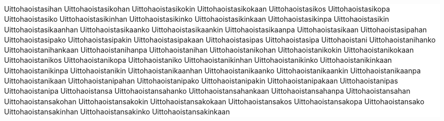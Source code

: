 Uittohaoistasihan
Uittohaoistasikohan
Uittohaoistasikokin
Uittohaoistasikokaan
Uittohaoistasikos
Uittohaoistasikopa
Uittohaoistasiko
Uittohaoistasikinhan
Uittohaoistasikinko
Uittohaoistasikinkaan
Uittohaoistasikinpa
Uittohaoistasikin
Uittohaoistasikaanhan
Uittohaoistasikaanko
Uittohaoistasikaankin
Uittohaoistasikaanpa
Uittohaoistasikaan
Uittohaoistasipahan
Uittohaoistasipako
Uittohaoistasipakin
Uittohaoistasipakaan
Uittohaoistasipas
Uittohaoistasipa
Uittohaoistani
Uittohaoistanihanko
Uittohaoistanihankaan
Uittohaoistanihanpa
Uittohaoistanihan
Uittohaoistanikohan
Uittohaoistanikokin
Uittohaoistanikokaan
Uittohaoistanikos
Uittohaoistanikopa
Uittohaoistaniko
Uittohaoistanikinhan
Uittohaoistanikinko
Uittohaoistanikinkaan
Uittohaoistanikinpa
Uittohaoistanikin
Uittohaoistanikaanhan
Uittohaoistanikaanko
Uittohaoistanikaankin
Uittohaoistanikaanpa
Uittohaoistanikaan
Uittohaoistanipahan
Uittohaoistanipako
Uittohaoistanipakin
Uittohaoistanipakaan
Uittohaoistanipas
Uittohaoistanipa
Uittohaoistansa
Uittohaoistansahanko
Uittohaoistansahankaan
Uittohaoistansahanpa
Uittohaoistansahan
Uittohaoistansakohan
Uittohaoistansakokin
Uittohaoistansakokaan
Uittohaoistansakos
Uittohaoistansakopa
Uittohaoistansako
Uittohaoistansakinhan
Uittohaoistansakinko
Uittohaoistansakinkaan